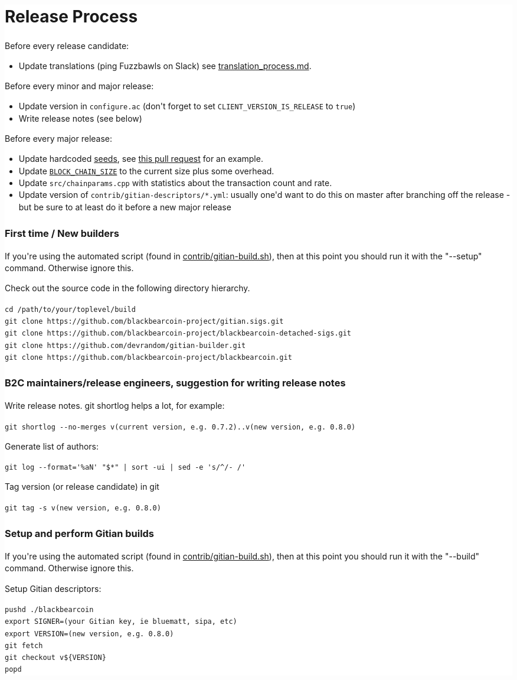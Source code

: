 Release Process
====================

Before every release candidate:

* Update translations (ping Fuzzbawls on Slack) see [translation_process.md](https://github.com/B2C-Project/B2C/blob/master/doc/translation_process.md#synchronising-translations).

Before every minor and major release:

* Update version in `configure.ac` (don't forget to set `CLIENT_VERSION_IS_RELEASE` to `true`)
* Write release notes (see below)

Before every major release:

* Update hardcoded [seeds](/contrib/seeds/README.md), see [this pull request](https://github.com/bitcoin/bitcoin/pull/7415) for an example.
* Update [`BLOCK_CHAIN_SIZE`](/src/qt/intro.cpp) to the current size plus some overhead.
* Update `src/chainparams.cpp` with statistics about the transaction count and rate.
* Update version of `contrib/gitian-descriptors/*.yml`: usually one'd want to do this on master after branching off the release - but be sure to at least do it before a new major release

### First time / New builders

If you're using the automated script (found in [contrib/gitian-build.sh](/contrib/gitian-build.sh)), then at this point you should run it with the "--setup" command. Otherwise ignore this.

Check out the source code in the following directory hierarchy.

    cd /path/to/your/toplevel/build
    git clone https://github.com/blackbearcoin-project/gitian.sigs.git
    git clone https://github.com/blackbearcoin-project/blackbearcoin-detached-sigs.git
    git clone https://github.com/devrandom/gitian-builder.git
    git clone https://github.com/blackbearcoin-project/blackbearcoin.git

### B2C maintainers/release engineers, suggestion for writing release notes

Write release notes. git shortlog helps a lot, for example:

    git shortlog --no-merges v(current version, e.g. 0.7.2)..v(new version, e.g. 0.8.0)


Generate list of authors:

    git log --format='%aN' "$*" | sort -ui | sed -e 's/^/- /'

Tag version (or release candidate) in git

    git tag -s v(new version, e.g. 0.8.0)

### Setup and perform Gitian builds

If you're using the automated script (found in [contrib/gitian-build.sh](/contrib/gitian-build.sh)), then at this point you should run it with the "--build" command. Otherwise ignore this.

Setup Gitian descriptors:

    pushd ./blackbearcoin
    export SIGNER=(your Gitian key, ie bluematt, sipa, etc)
    export VERSION=(new version, e.g. 0.8.0)
    git fetch
    git checkout v${VERSION}
    popd
